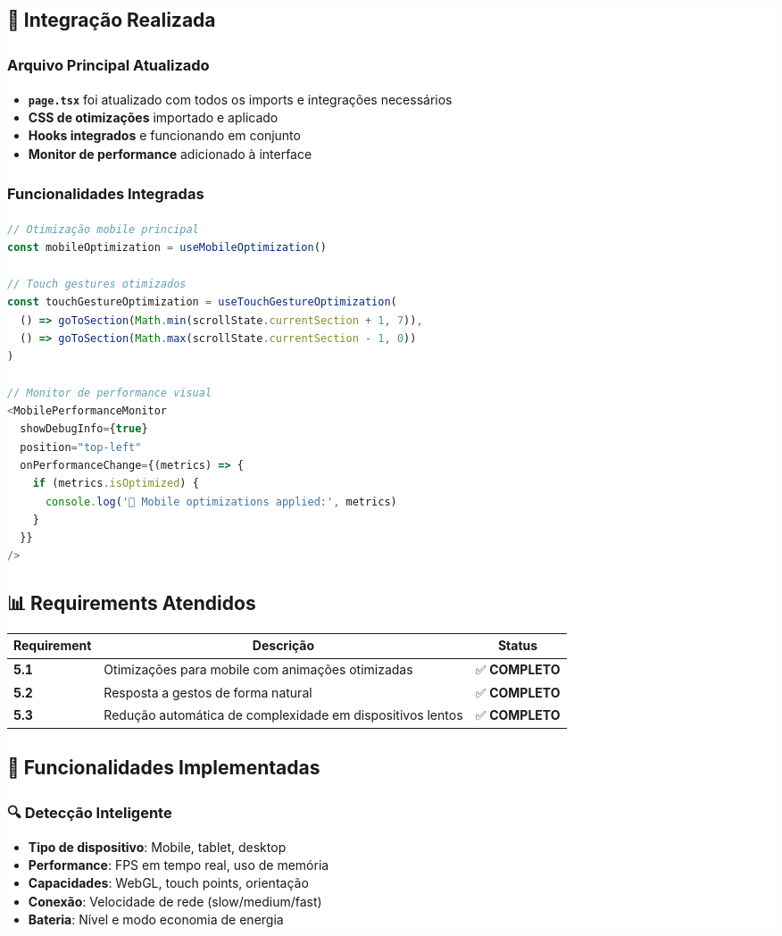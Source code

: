 ## 🔗 Integração Realizada

### Arquivo Principal Atualizado
- **`page.tsx`** foi atualizado com todos os imports e integrações necessários
- **CSS de otimizações** importado e aplicado
- **Hooks integrados** e funcionando em conjunto
- **Monitor de performance** adicionado à interface

### Funcionalidades Integradas
```typescript
// Otimização mobile principal
const mobileOptimization = useMobileOptimization()

// Touch gestures otimizados
const touchGestureOptimization = useTouchGestureOptimization(
  () => goToSection(Math.min(scrollState.currentSection + 1, 7)),
  () => goToSection(Math.max(scrollState.currentSection - 1, 0))
)

// Monitor de performance visual
<MobilePerformanceMonitor 
  showDebugInfo={true}
  position="top-left"
  onPerformanceChange={(metrics) => {
    if (metrics.isOptimized) {
      console.log('📱 Mobile optimizations applied:', metrics)
    }
  }}
/>
```

## 📊 Requirements Atendidos

| Requirement | Descrição | Status |
|-------------|-----------|--------|
| **5.1** | Otimizações para mobile com animações otimizadas | ✅ **COMPLETO** |
| **5.2** | Resposta a gestos de forma natural | ✅ **COMPLETO** |
| **5.3** | Redução automática de complexidade em dispositivos lentos | ✅ **COMPLETO** |

## 🚀 Funcionalidades Implementadas

### 🔍 Detecção Inteligente
- **Tipo de dispositivo**: Mobile, tablet, desktop
- **Performance**: FPS em tempo real, uso de memória
- **Capacidades**: WebGL, touch points, orientação
- **Conexão**: Velocidade de rede (slow/medium/fast)
- **Bateria**: Nível e modo economia de energia
